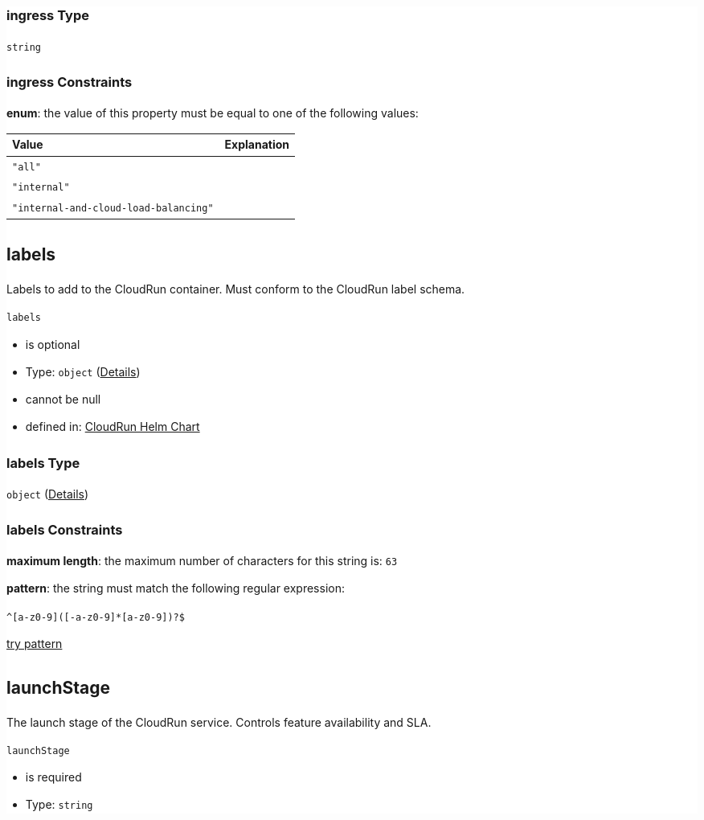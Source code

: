 ### ingress Type

`string`

### ingress Constraints

**enum**: the value of this property must be equal to one of the following values:

| Value                                 | Explanation |
| :------------------------------------ | :---------- |
| `"all"`                               |             |
| `"internal"`                          |             |
| `"internal-and-cloud-load-balancing"` |             |

## labels

Labels to add to the CloudRun container. Must conform to the CloudRun label schema.

`labels`

* is optional

* Type: `object` ([Details](values-properties-labels.md))

* cannot be null

* defined in: [CloudRun Helm Chart](values-properties-labels.md "https://github.com/serverless-helm/serverless-helm/charts/cloudrun#/properties/labels")

### labels Type

`object` ([Details](values-properties-labels.md))

### labels Constraints

**maximum length**: the maximum number of characters for this string is: `63`

**pattern**: the string must match the following regular expression:&#x20;

```regexp
^[a-z0-9]([-a-z0-9]*[a-z0-9])?$
```

[try pattern](https://regexr.com/?expression=%5E%5Ba-z0-9%5D\(%5B-a-z0-9%5D*%5Ba-z0-9%5D\)%3F%24 "try regular expression with regexr.com")

## launchStage

The launch stage of the CloudRun service. Controls feature availability and SLA.

`launchStage`

* is required

* Type: `string`
